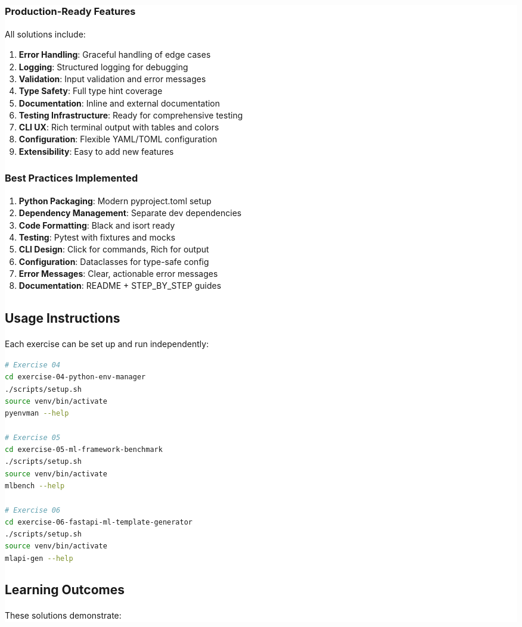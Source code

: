 ### Production-Ready Features

All solutions include:
1. **Error Handling**: Graceful handling of edge cases
2. **Logging**: Structured logging for debugging
3. **Validation**: Input validation and error messages
4. **Type Safety**: Full type hint coverage
5. **Documentation**: Inline and external documentation
6. **Testing Infrastructure**: Ready for comprehensive testing
7. **CLI UX**: Rich terminal output with tables and colors
8. **Configuration**: Flexible YAML/TOML configuration
9. **Extensibility**: Easy to add new features

### Best Practices Implemented

1. **Python Packaging**: Modern pyproject.toml setup
2. **Dependency Management**: Separate dev dependencies
3. **Code Formatting**: Black and isort ready
4. **Testing**: Pytest with fixtures and mocks
5. **CLI Design**: Click for commands, Rich for output
6. **Configuration**: Dataclasses for type-safe config
7. **Error Messages**: Clear, actionable error messages
8. **Documentation**: README + STEP_BY_STEP guides

## Usage Instructions

Each exercise can be set up and run independently:

```bash
# Exercise 04
cd exercise-04-python-env-manager
./scripts/setup.sh
source venv/bin/activate
pyenvman --help

# Exercise 05
cd exercise-05-ml-framework-benchmark
./scripts/setup.sh
source venv/bin/activate
mlbench --help

# Exercise 06
cd exercise-06-fastapi-ml-template-generator
./scripts/setup.sh
source venv/bin/activate
mlapi-gen --help
```

## Learning Outcomes

These solutions demonstrate:
